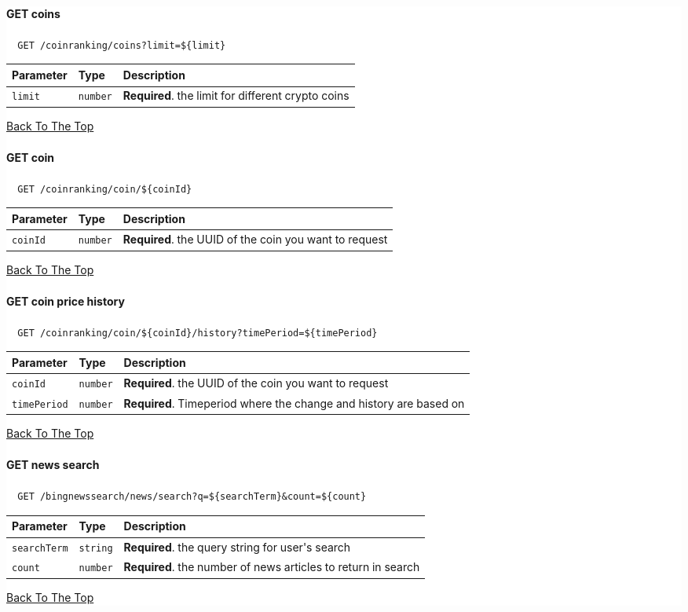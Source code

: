
#### GET coins

```http
  GET /coinranking/coins?limit=${limit}
```

| Parameter   | Type     | Description                                                  |
| :---------- | :------- | :----------------------------------------------------------- |
| `limit`     | `number` | **Required**. the limit for different crypto coins           |


[Back To The Top](#api-proxy-server)


#### GET coin

```http
  GET /coinranking/coin/${coinId}
```

| Parameter   | Type     | Description                                                  |
| :---------- | :------- | :----------------------------------------------------------- |
| `coinId`    | `number` | **Required**. the UUID of the coin you want to request       |


[Back To The Top](#api-proxy-server)


#### GET coin price history

```http
  GET /coinranking/coin/${coinId}/history?timePeriod=${timePeriod}
```

| Parameter    | Type     | Description                                                        |
| :----------  | :------- | :----------------------------------------------------------------- |
| `coinId`     | `number` | **Required**. the UUID of the coin you want to request             |
| `timePeriod` | `number` | **Required**. Timeperiod where the change and history are based on |

[Back To The Top](#api-proxy-server)


#### GET news search

```http
  GET /bingnewssearch/news/search?q=${searchTerm}&count=${count}
```

| Parameter     | Type     | Description                                                      |
| :-----------  | :------- | :--------------------------------------------------------------- |
| `searchTerm`  | `string` | **Required**. the query string for user's search                 |
| `count`       | `number` | **Required**. the number of news articles to return in search    |


[Back To The Top](#api-proxy-server)

